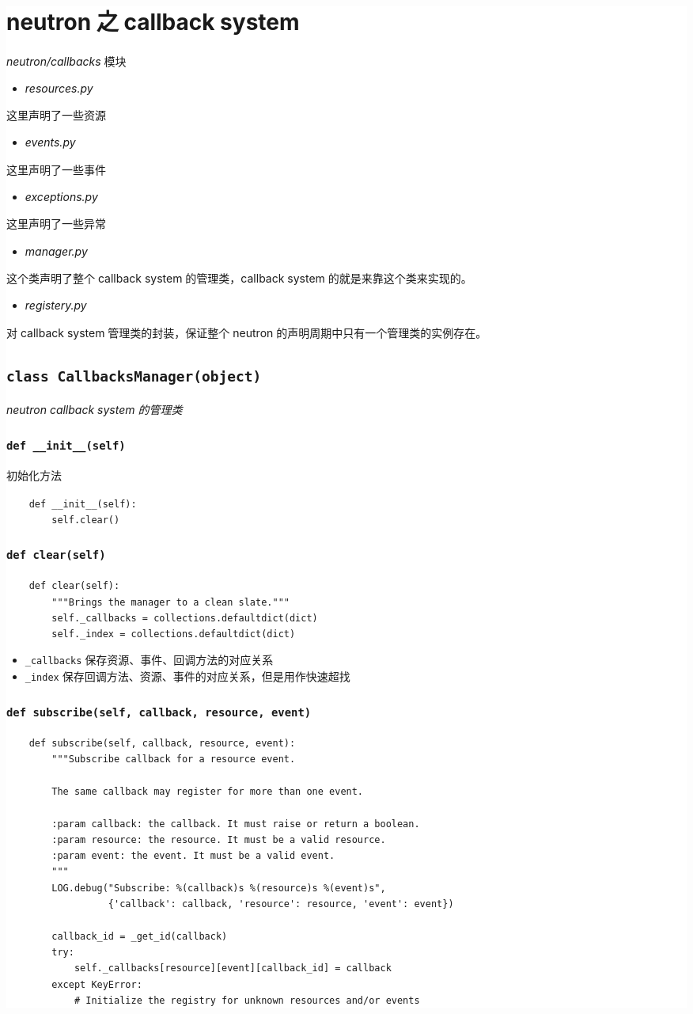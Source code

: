 # neutron 之 callback system

*neutron/callbacks* 模块

* *resources.py*

这里声明了一些资源

* *events.py*

这里声明了一些事件

* *exceptions.py*

这里声明了一些异常

* *manager.py* 

这个类声明了整个 callback system 的管理类，callback system 的就是来靠这个类来实现的。

* *registery.py*

对 callback system 管理类的封装，保证整个 neutron 的声明周期中只有一个管理类的实例存在。

## `class CallbacksManager(object)`

*neutron callback system 的管理类*

### `def __init__(self)`

初始化方法

```
    def __init__(self):
        self.clear()
```

### `def clear(self)`

```
    def clear(self):
        """Brings the manager to a clean slate."""
        self._callbacks = collections.defaultdict(dict)
        self._index = collections.defaultdict(dict)
```

* `_callbacks` 保存资源、事件、回调方法的对应关系
* `_index` 保存回调方法、资源、事件的对应关系，但是用作快速超找

### `def subscribe(self, callback, resource, event)`

```
    def subscribe(self, callback, resource, event):
        """Subscribe callback for a resource event.

        The same callback may register for more than one event.

        :param callback: the callback. It must raise or return a boolean.
        :param resource: the resource. It must be a valid resource.
        :param event: the event. It must be a valid event.
        """
        LOG.debug("Subscribe: %(callback)s %(resource)s %(event)s",
                  {'callback': callback, 'resource': resource, 'event': event})

        callback_id = _get_id(callback)
        try:
            self._callbacks[resource][event][callback_id] = callback
        except KeyError:
            # Initialize the registry for unknown resources and/or events
```